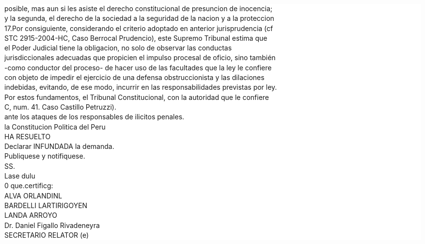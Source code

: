 posible, mas aun si les asiste el derecho constitucional de presuncion de inocencia;  
y la segunda, el derecho de la sociedad a la seguridad de la nacion y a la proteccion  
17.Por consiguiente, considerando el criterio adoptado en anterior jurisprudencia (cf  
STC 2915-2004-HC, Caso Berrocal Prudencio), este Supremo Tribunal estima que  
el Poder Judicial tiene la obligacion, no solo de observar las conductas  
jurisdiccionales adecuadas que propicien el impulso procesal de oficio, sino también  
-como conductor del proceso- de hacer uso de las facultades que la ley le confiere  
con objeto de impedir el ejercicio de una defensa obstruccionista y las dilaciones  
indebidas, evitando, de ese modo, incurrir en las responsabilidades previstas por ley.  
Por estos fundamentos, el Tribunal Constitucional, con la autoridad que le confiere  
C, num. 41. Caso Castillo Petruzzi).  
ante los ataques de los responsables de ilicitos penales.  
la Constitucion Politica del Peru  
HA RESUELTO  
Declarar INFUNDADA la demanda.  
Publiquese y notifiquese.  
SS.  
Lase dulu  
0 que.certificg:  
ALVA ORLANDINL  
BARDELLI LARTIRIGOYEN  
LANDA ARROYO  
Dr. Daniel Figallo Rivadeneyra  
SECRETARIO RELATOR (e)